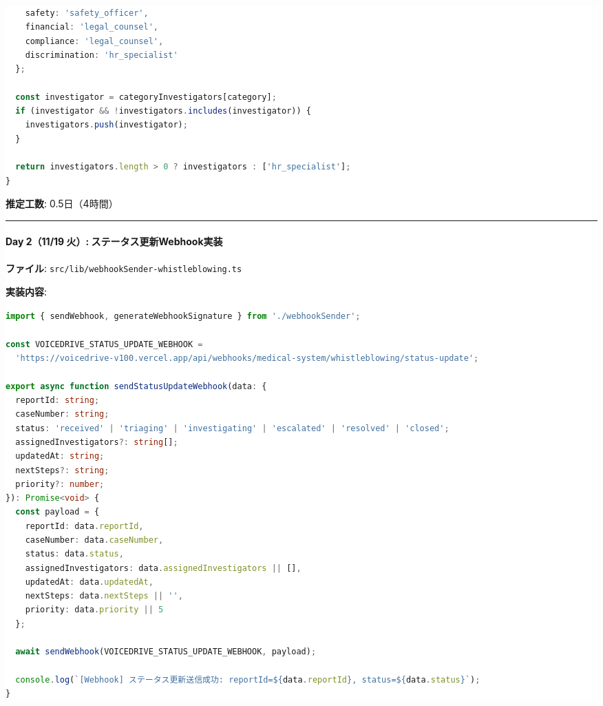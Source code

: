 ```typescript
    safety: 'safety_officer',
    financial: 'legal_counsel',
    compliance: 'legal_counsel',
    discrimination: 'hr_specialist'
  };

  const investigator = categoryInvestigators[category];
  if (investigator && !investigators.includes(investigator)) {
    investigators.push(investigator);
  }

  return investigators.length > 0 ? investigators : ['hr_specialist'];
}
```

**推定工数**: 0.5日（4時間）

---

#### Day 2（11/19 火）: ステータス更新Webhook実装

**ファイル**: `src/lib/webhookSender-whistleblowing.ts`

**実装内容**:
```typescript
import { sendWebhook, generateWebhookSignature } from './webhookSender';

const VOICEDRIVE_STATUS_UPDATE_WEBHOOK =
  'https://voicedrive-v100.vercel.app/api/webhooks/medical-system/whistleblowing/status-update';

export async function sendStatusUpdateWebhook(data: {
  reportId: string;
  caseNumber: string;
  status: 'received' | 'triaging' | 'investigating' | 'escalated' | 'resolved' | 'closed';
  assignedInvestigators?: string[];
  updatedAt: string;
  nextSteps?: string;
  priority?: number;
}): Promise<void> {
  const payload = {
    reportId: data.reportId,
    caseNumber: data.caseNumber,
    status: data.status,
    assignedInvestigators: data.assignedInvestigators || [],
    updatedAt: data.updatedAt,
    nextSteps: data.nextSteps || '',
    priority: data.priority || 5
  };

  await sendWebhook(VOICEDRIVE_STATUS_UPDATE_WEBHOOK, payload);

  console.log(`[Webhook] ステータス更新送信成功: reportId=${data.reportId}, status=${data.status}`);
}
```
